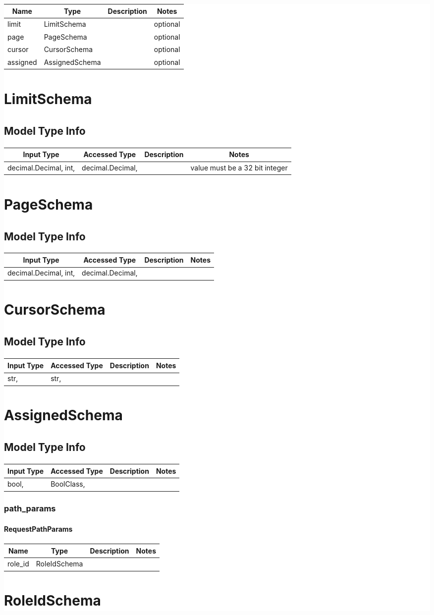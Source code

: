 Name | Type | Description  | Notes
------------- | ------------- | ------------- | -------------
limit | LimitSchema | | optional
page | PageSchema | | optional
cursor | CursorSchema | | optional
assigned | AssignedSchema | | optional


# LimitSchema

## Model Type Info
Input Type | Accessed Type | Description | Notes
------------ | ------------- | ------------- | -------------
decimal.Decimal, int,  | decimal.Decimal,  |  | value must be a 32 bit integer

# PageSchema

## Model Type Info
Input Type | Accessed Type | Description | Notes
------------ | ------------- | ------------- | -------------
decimal.Decimal, int,  | decimal.Decimal,  |  | 

# CursorSchema

## Model Type Info
Input Type | Accessed Type | Description | Notes
------------ | ------------- | ------------- | -------------
str,  | str,  |  | 

# AssignedSchema

## Model Type Info
Input Type | Accessed Type | Description | Notes
------------ | ------------- | ------------- | -------------
bool,  | BoolClass,  |  | 

### path_params
#### RequestPathParams

Name | Type | Description  | Notes
------------- | ------------- | ------------- | -------------
role_id | RoleIdSchema | | 

# RoleIdSchema
